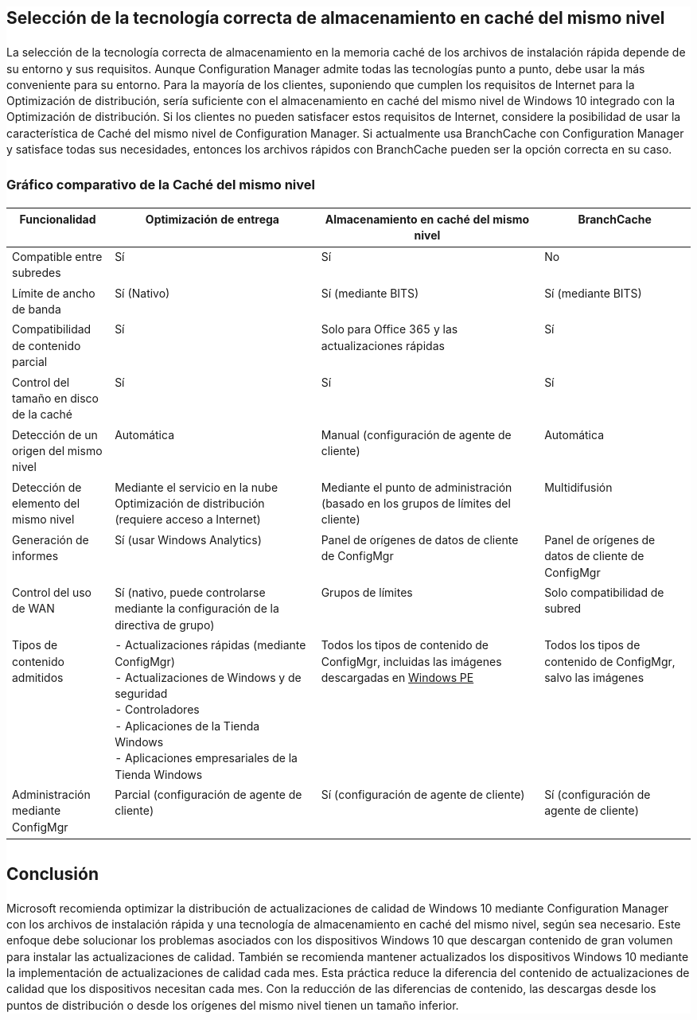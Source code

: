 

## <a name="selecting-the-right-peer-caching-technology"></a>Selección de la tecnología correcta de almacenamiento en caché del mismo nivel

La selección de la tecnología correcta de almacenamiento en la memoria caché de los archivos de instalación rápida depende de su entorno y sus requisitos. Aunque Configuration Manager admite todas las tecnologías punto a punto, debe usar la más conveniente para su entorno. Para la mayoría de los clientes, suponiendo que cumplen los requisitos de Internet para la Optimización de distribución, sería suficiente con el almacenamiento en caché del mismo nivel de Windows 10 integrado con la Optimización de distribución. Si los clientes no pueden satisfacer estos requisitos de Internet, considere la posibilidad de usar la característica de Caché del mismo nivel de Configuration Manager. Si actualmente usa BranchCache con Configuration Manager y satisface todas sus necesidades, entonces los archivos rápidos con BranchCache pueden ser la opción correcta en su caso. 

### <a name="peer-cache-comparison-chart"></a>Gráfico comparativo de la Caché del mismo nivel


| Funcionalidad  | Optimización de entrega  | Almacenamiento en caché del mismo nivel  | BranchCache  |
|---------|---------|---------|---------|
| Compatible entre subredes | Sí | Sí | No |
| Límite de ancho de banda | Sí (Nativo) | Sí (mediante BITS) | Sí (mediante BITS) |
| Compatibilidad de contenido parcial | Sí | Solo para Office 365 y las actualizaciones rápidas | Sí |
| Control del tamaño en disco de la caché | Sí | Sí | Sí |
| Detección de un origen del mismo nivel | Automática | Manual (configuración de agente de cliente) | Automática |
| Detección de elemento del mismo nivel | Mediante el servicio en la nube Optimización de distribución (requiere acceso a Internet) | Mediante el punto de administración (basado en los grupos de límites del cliente) | Multidifusión |
| Generación de informes | Sí (usar Windows Analytics) | Panel de orígenes de datos de cliente de ConfigMgr | Panel de orígenes de datos de cliente de ConfigMgr |
| Control del uso de WAN | Sí (nativo, puede controlarse mediante la configuración de la directiva de grupo) | Grupos de límites | Solo compatibilidad de subred |
| Tipos de contenido admitidos | - Actualizaciones rápidas (mediante ConfigMgr)</br> - Actualizaciones de Windows y de seguridad</br> - Controladores</br> - Aplicaciones de la Tienda Windows</br> - Aplicaciones empresariales de la Tienda Windows | Todos los tipos de contenido de ConfigMgr, incluidas las imágenes descargadas en [Windows PE](/sccm/osd/get-started/prepare-windows-pe-peer-cache-to-reduce-wan-traffic) | Todos los tipos de contenido de ConfigMgr, salvo las imágenes |
| Administración mediante ConfigMgr | Parcial (configuración de agente de cliente) | Sí (configuración de agente de cliente) | Sí (configuración de agente de cliente) |



## <a name="conclusion"></a>Conclusión

Microsoft recomienda optimizar la distribución de actualizaciones de calidad de Windows 10 mediante Configuration Manager con los archivos de instalación rápida y una tecnología de almacenamiento en caché del mismo nivel, según sea necesario. Este enfoque debe solucionar los problemas asociados con los dispositivos Windows 10 que descargan contenido de gran volumen para instalar las actualizaciones de calidad. También se recomienda mantener actualizados los dispositivos Windows 10 mediante la implementación de actualizaciones de calidad cada mes. Esta práctica reduce la diferencia del contenido de actualizaciones de calidad que los dispositivos necesitan cada mes. Con la reducción de las diferencias de contenido, las descargas desde los puntos de distribución o desde los orígenes del mismo nivel tienen un tamaño inferior. 
